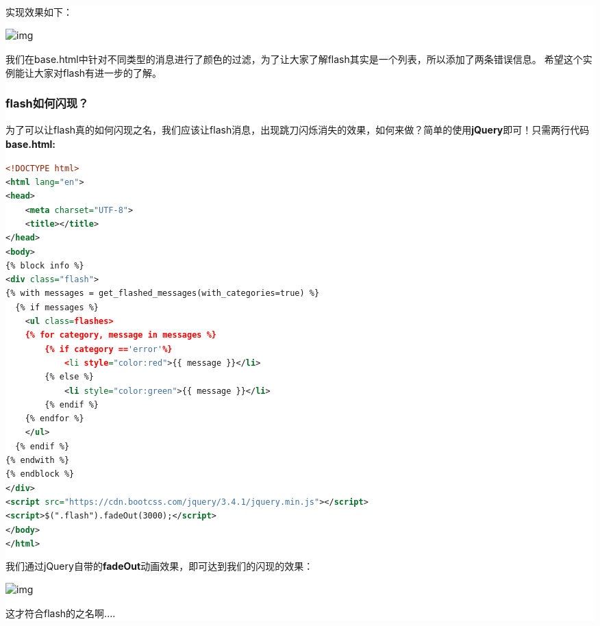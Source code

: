 实现效果如下：

![img](https://upload-images.jianshu.io/upload_images/5847426-b0559559f076de96.gif?imageMogr2/auto-orient/strip|imageView2/2/w/580/format/webp)

我们在base.html中针对不同类型的消息进行了颜色的过滤，为了让大家了解flash其实是一个列表，所以添加了两条错误信息。
希望这个实例能让大家对flash有进一步的了解。

### flash如何闪现？

为了可以让flash真的如何闪现之名，我们应该让flash消息，出现跳刀闪烁消失的效果，如何来做？简单的使用**jQuery**即可！只需两行代码
**base.html:**

```xml
<!DOCTYPE html>
<html lang="en">
<head>
    <meta charset="UTF-8">
    <title></title>
</head>
<body>
{% block info %}
<div class="flash">
{% with messages = get_flashed_messages(with_categories=true) %}
  {% if messages %}
    <ul class=flashes>
    {% for category, message in messages %}
        {% if category =='error'%}
            <li style="color:red">{{ message }}</li>
        {% else %}
            <li style="color:green">{{ message }}</li>
        {% endif %}
    {% endfor %}
    </ul>
  {% endif %}
{% endwith %}
{% endblock %}
</div>
<script src="https://cdn.bootcss.com/jquery/3.4.1/jquery.min.js"></script>
<script>$(".flash").fadeOut(3000);</script>
</body>
</html>
```

我们通过jQuery自带的**fadeOut**动画效果，即可达到我们的闪现的效果：

![img](https://upload-images.jianshu.io/upload_images/5847426-505ede454d2508d6.gif?imageMogr2/auto-orient/strip|imageView2/2/w/580/format/webp)

这才符合flash的之名啊....